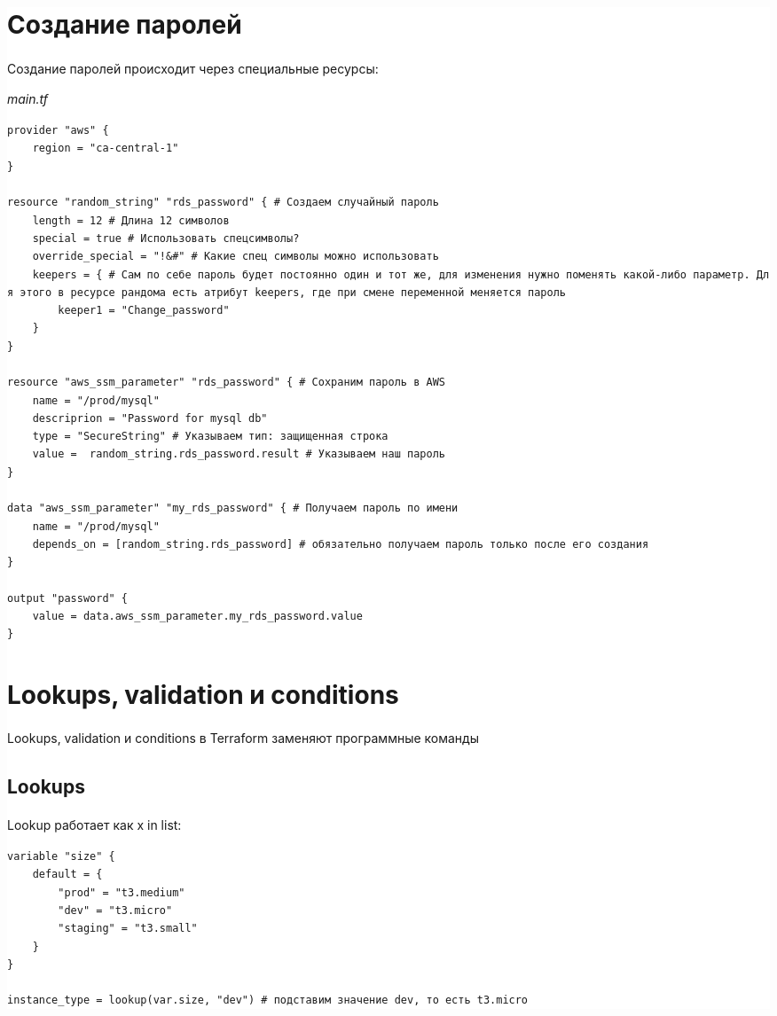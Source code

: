 
# Создание паролей
Создание паролей происходит через специальные ресурсы:

*main.tf*
```
provider "aws" {
    region = "ca-central-1"
}

resource "random_string" "rds_password" { # Создаем случайный пароль
    length = 12 # Длина 12 символов
    special = true # Использовать спецсимволы?
    override_special = "!&#" # Какие спец символы можно использовать
    keepers = { # Сам по себе пароль будет постоянно один и тот же, для изменения нужно поменять какой-либо параметр. Для этого в ресурсе рандома есть атрибут keepers, где при смене переменной меняется пароль
        keeper1 = "Change_password"
    }
}

resource "aws_ssm_parameter" "rds_password" { # Сохраним пароль в AWS
    name = "/prod/mysql" 
    descriprion = "Password for mysql db"
    type = "SecureString" # Указываем тип: защищенная строка
    value =  random_string.rds_password.result # Указываем наш пароль
}

data "aws_ssm_parameter" "my_rds_password" { # Получаем пароль по имени
    name = "/prod/mysql"
    depends_on = [random_string.rds_password] # обязательно получаем пароль только после его создания
}

output "password" {
    value = data.aws_ssm_parameter.my_rds_password.value
}
```

# Lookups, validation и conditions
Lookups, validation и conditions в Terraform заменяют программные команды

## Lookups
Lookup работает как x in list:

```
variable "size" {
    default = {
        "prod" = "t3.medium"
        "dev" = "t3.micro"
        "staging" = "t3.small"
    }
}

instance_type = lookup(var.size, "dev") # подставим значение dev, то есть t3.micro
```

